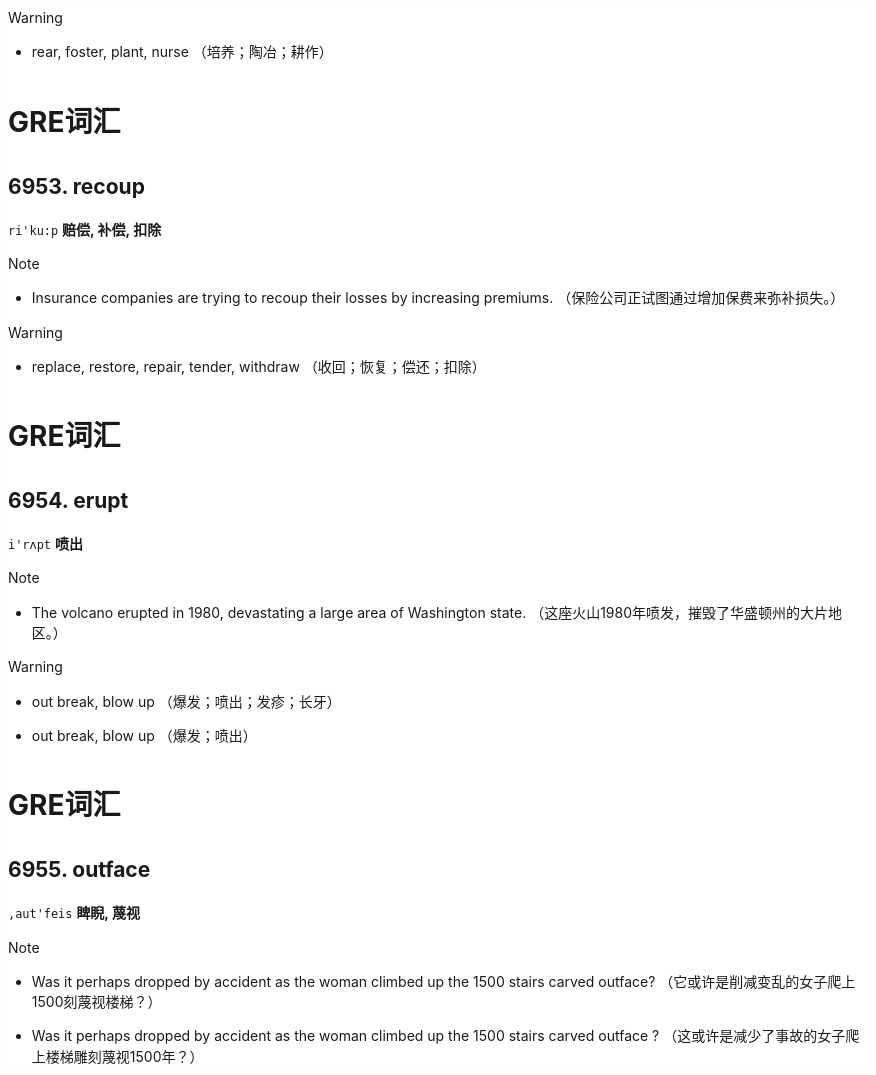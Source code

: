 > [!WARNING]
>
> - rear, foster, plant, nurse （培养；陶冶；耕作）
>

# GRE词汇

## 6953. recoup

`ri'ku:p`  **赔偿, 补偿, 扣除**

> [!NOTE]
>
> - Insurance companies are trying to recoup their losses by increasing premiums. （保险公司正试图通过增加保费来弥补损失。）
>

> [!WARNING]
>
> - replace, restore, repair, tender, withdraw （收回；恢复；偿还；扣除）
>

# GRE词汇

## 6954. erupt

`i'rʌpt`  **喷出**

> [!NOTE]
>
> - The volcano erupted in 1980, devastating a large area of Washington state. （这座火山1980年喷发，摧毁了华盛顿州的大片地区。）
>

> [!WARNING]
>
> - out break, blow up （爆发；喷出；发疹；长牙）
>
> - out break, blow up （爆发；喷出）
>

# GRE词汇

## 6955. outface

`,aut'feis`  **睥睨, 蔑视**

> [!NOTE]
>
> - Was it perhaps dropped by accident as the woman climbed up the 1500 stairs carved outface? （它或许是削减变乱的女子爬上1500刻蔑视楼梯？）
>
> - Was it perhaps dropped by accident as the woman climbed up the 1500 stairs carved outface ? （这或许是减少了事故的女子爬上楼梯雕刻蔑视1500年？）
>
